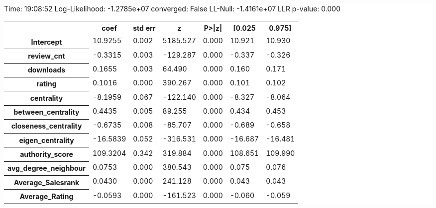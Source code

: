   <th>Time:</th>              <td>19:08:52</td>     <th>  Log-Likelihood:    </th> <td>-1.2785e+07</td>
</tr>
<tr>
  <th>converged:</th>           <td>False</td>      <th>  LL-Null:           </th> <td>-1.4161e+07</td>
</tr>
<tr>
  <th> </th>                      <td> </td>        <th>  LLR p-value:       </th>   <td> 0.000</td>   
</tr>
</table>
<table class="simpletable">
<tr>
            <td></td>              <th>coef</th>     <th>std err</th>      <th>z</th>      <th>P>|z|</th>  <th>[0.025</th>    <th>0.975]</th>  
</tr>
<tr>
  <th>Intercept</th>            <td>   10.9255</td> <td>    0.002</td> <td> 5185.527</td> <td> 0.000</td> <td>   10.921</td> <td>   10.930</td>
</tr>
<tr>
  <th>review_cnt</th>           <td>   -0.3315</td> <td>    0.003</td> <td> -129.287</td> <td> 0.000</td> <td>   -0.337</td> <td>   -0.326</td>
</tr>
<tr>
  <th>downloads</th>            <td>    0.1655</td> <td>    0.003</td> <td>   64.490</td> <td> 0.000</td> <td>    0.160</td> <td>    0.171</td>
</tr>
<tr>
  <th>rating</th>               <td>    0.1016</td> <td>    0.000</td> <td>  390.267</td> <td> 0.000</td> <td>    0.101</td> <td>    0.102</td>
</tr>
<tr>
  <th>centrality</th>           <td>   -8.1959</td> <td>    0.067</td> <td> -122.140</td> <td> 0.000</td> <td>   -8.327</td> <td>   -8.064</td>
</tr>
<tr>
  <th>between_centrality</th>   <td>    0.4435</td> <td>    0.005</td> <td>   89.255</td> <td> 0.000</td> <td>    0.434</td> <td>    0.453</td>
</tr>
<tr>
  <th>closeness_centrality</th> <td>   -0.6735</td> <td>    0.008</td> <td>  -85.707</td> <td> 0.000</td> <td>   -0.689</td> <td>   -0.658</td>
</tr>
<tr>
  <th>eigen_centrality</th>     <td>  -16.5839</td> <td>    0.052</td> <td> -316.531</td> <td> 0.000</td> <td>  -16.687</td> <td>  -16.481</td>
</tr>
<tr>
  <th>authority_score</th>      <td>  109.3204</td> <td>    0.342</td> <td>  319.884</td> <td> 0.000</td> <td>  108.651</td> <td>  109.990</td>
</tr>
<tr>
  <th>avg_degree_neighbour</th> <td>    0.0753</td> <td>    0.000</td> <td>  380.543</td> <td> 0.000</td> <td>    0.075</td> <td>    0.076</td>
</tr>
<tr>
  <th>Average_Salesrank</th>    <td>    0.0430</td> <td>    0.000</td> <td>  241.128</td> <td> 0.000</td> <td>    0.043</td> <td>    0.043</td>
</tr>
<tr>
  <th>Average_Rating</th>       <td>   -0.0593</td> <td>    0.000</td> <td> -161.523</td> <td> 0.000</td> <td>   -0.060</td> <td>   -0.059</td>
</tr>